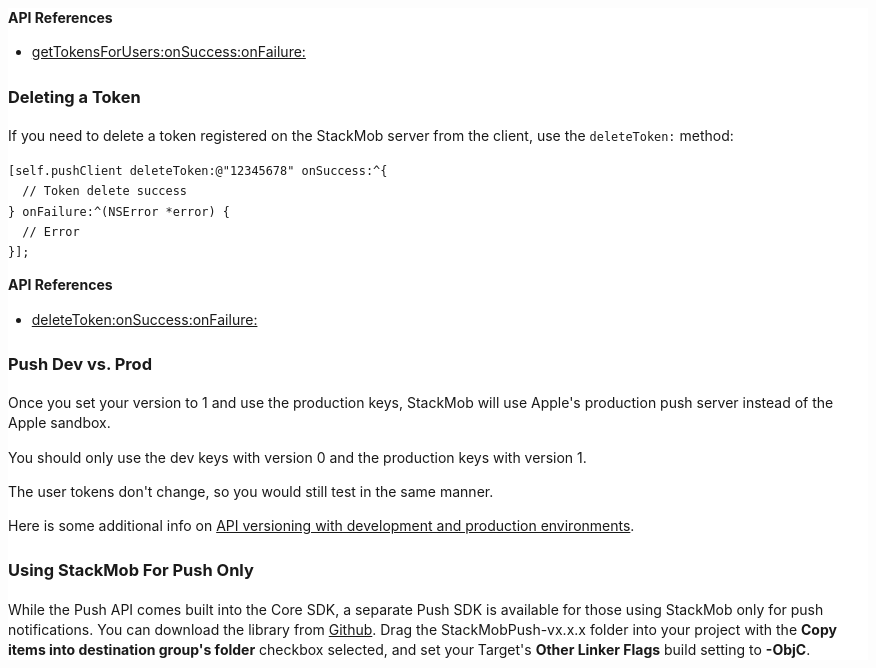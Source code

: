 <div class="alert alert-info">
  <div class="row-fluid">
    <div class="span6">
      <strong>API References</strong>
      <ul>
        <li><a href="http://stackmob.github.io/stackmob-ios-sdk/Classes/SMPushClient.html#//api/name/getTokensForUsers:onSuccess:onFailure:" target="_blank">getTokensForUsers:onSuccess:onFailure:</a></li>
      </ul>
    </div>
  </div>
</div>



### Deleting a Token

If you need to delete a token registered on the StackMob server from the client, use the `deleteToken:` method:

```obj-c
[self.pushClient deleteToken:@"12345678" onSuccess:^{
  // Token delete success
} onFailure:^(NSError *error) {
  // Error
}];
```

<div class="alert alert-info">
  <div class="row-fluid">
    <div class="span6">
      <strong>API References</strong>
      <ul>
        <li><a href="http://stackmob.github.io/stackmob-ios-sdk/Classes/SMPushClient.html#//api/name/deleteToken:onSuccess:onFailure:" target="_blank">deleteToken:onSuccess:onFailure:</a></li>
      </ul>
    </div>
  </div>
</div>

### Push Dev vs. Prod

Once you set your version to 1 and use the production keys, StackMob will use Apple's production push server instead of the Apple sandbox.

You should only use the dev keys with version 0 and the production keys with version 1.

The user tokens don't change, so you would still test in the same manner.

Here is some additional info on <a href="https://developer.stackmob.com/module/apiversions">API versioning with development and production environments</a>.

### Using StackMob For Push Only

While the Push API comes built into the Core SDK, a separate Push SDK is available for those using StackMob only for push notifications.  You can download the library from [Github](https://github.com/downloads/stackmob/stackmob-ios-push-sdk/stackmob-ios-push-sdk-v1.0.2.zip).  Drag the StackMobPush-vx.x.x folder into your project with the **Copy items into destination group's folder** checkbox selected, and set your Target's **Other Linker Flags** build setting to **-ObjC**.
